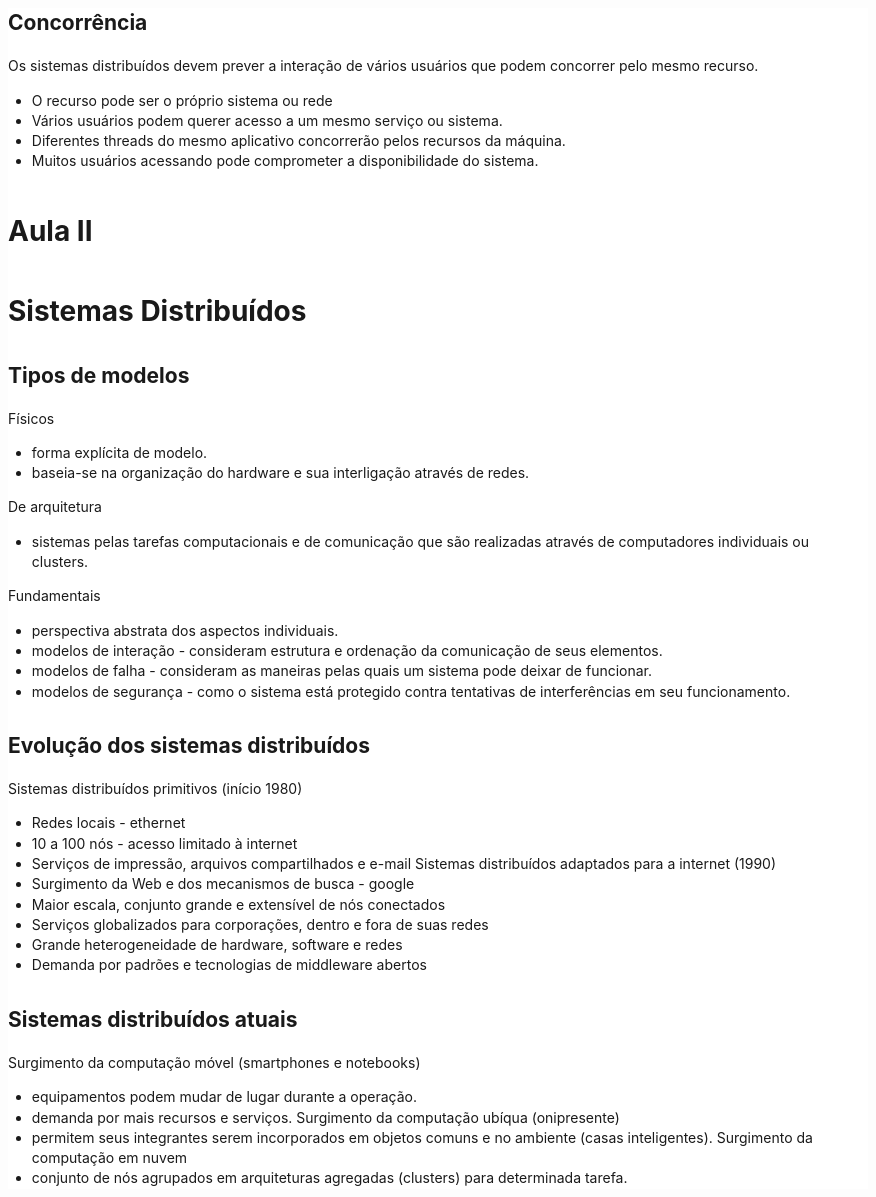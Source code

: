 
## Concorrência

Os sistemas distribuídos devem prever a interação de vários usuários que podem concorrer pelo mesmo recurso.

- O recurso pode ser o próprio sistema ou rede
- Vários usuários podem querer acesso a um mesmo serviço ou sistema.
- Diferentes threads do mesmo aplicativo concorrerão pelos recursos da máquina.
- Muitos usuários acessando pode comprometer a disponibilidade do sistema.

# Aula II

# Sistemas Distribuídos

## Tipos de modelos
Físicos
- forma explícita de modelo.  
- baseia-se na organização do hardware e sua interligação através de redes.  

De arquitetura
- sistemas pelas tarefas computacionais e de comunicação que são realizadas através de computadores individuais ou clusters.  

Fundamentais
- perspectiva abstrata dos aspectos individuais.
- modelos de interação - consideram estrutura e ordenação da comunicação de seus elementos.  
- modelos de falha - consideram as maneiras pelas quais um sistema pode deixar de funcionar.  
- modelos de segurança - como o sistema está protegido contra tentativas de interferências em seu funcionamento.  

## Evolução dos sistemas distribuídos
Sistemas distribuídos primitivos (início 1980)
- Redes locais - ethernet
- 10 a 100 nós - acesso limitado à internet
- Serviços de impressão, arquivos compartilhados e e-mail
Sistemas distribuídos adaptados para a internet (1990)
- Surgimento da Web e dos mecanismos de busca - google
- Maior escala, conjunto grande e extensível de nós conectados
- Serviços globalizados para corporações, dentro e fora de suas redes
- Grande heterogeneidade de hardware, software e redes
- Demanda por padrões e tecnologias de middleware abertos

## Sistemas distribuídos atuais
Surgimento da computação móvel (smartphones e notebooks)
- equipamentos podem mudar de lugar durante a operação.
- demanda por mais recursos e serviços.
Surgimento da computação ubíqua (onipresente)
- permitem seus integrantes serem incorporados em objetos comuns e no ambiente (casas inteligentes).
Surgimento da computação em nuvem
- conjunto de nós agrupados em arquiteturas agregadas (clusters) para determinada tarefa.
